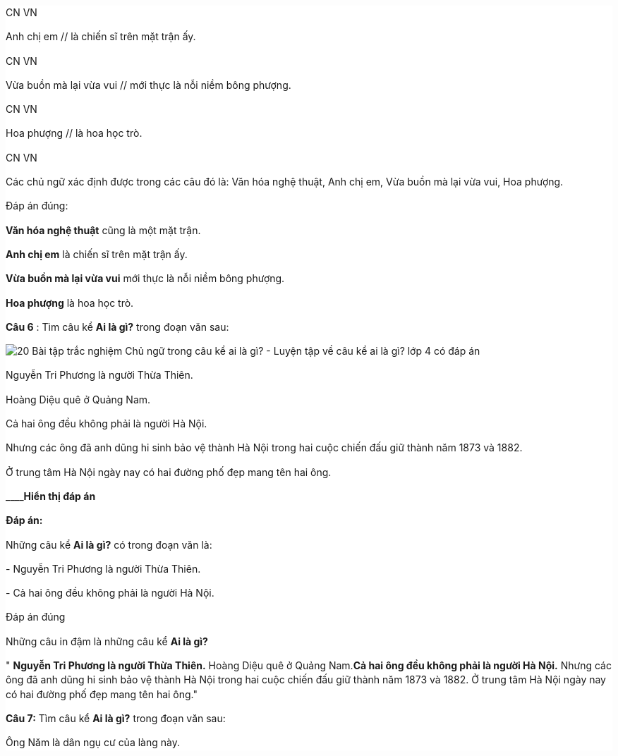 CN VN

Anh chị em // là chiến sĩ trên mặt trận ấy.

CN VN

Vừa buồn mà lại vừa vui // mới thực là nỗi niềm bông phượng.

CN VN

Hoa phượng // là hoa học trò.

CN VN

Các chủ ngữ xác định được trong các câu đó là: Văn hóa nghệ thuật, Anh chị em, Vừa buồn mà lại vừa vui, Hoa phượng.

Đáp án đúng:

**Văn hóa nghệ thuật** cũng là một mặt trận.

**Anh chị em** là chiến sĩ trên mặt trận ấy.

**Vừa buồn mà lại vừa vui** mới thực là nỗi niềm bông phượng.

**Hoa phượng** là hoa học trò.

**Câu 6** : Tìm câu kể **Ai là gì?** trong đoạn văn sau:

![20 Bài tập trắc nghiệm Chủ ngữ trong câu kể ai là gì? - Luyện tập về câu kể ai là gì? lớp 4 có đáp án](https://vietjack.com/tieng-viet-lop-4/images/trac-nghiem-luyen-tu-va-cau-chu-ngu-trong-cau-ke-ai-la-gi-118446.PNG)

Nguyễn Tri Phương là người Thừa Thiên.

Hoàng Diệu quê ở Quảng Nam.

Cả hai ông đều không phải là người Hà Nội.

Nhưng các ông đã anh dũng hi sinh bảo vệ thành Hà Nội trong hai cuộc chiến đấu giữ thành năm 1873 và 1882.

Ở trung tâm Hà Nội ngày nay có hai đường phố đẹp mang tên hai ông.

____**Hiển thị đáp án**

**Đáp án:**

Những câu kể **Ai là gì?** có trong đoạn văn là:

\- Nguyễn Tri Phương là người Thừa Thiên.

\- Cả hai ông đều không phải là người Hà Nội.

Đáp án đúng

Những câu in đậm là những câu kể **Ai là gì?**

" **Nguyễn Tri Phương là người Thừa Thiên.** Hoàng Diệu quê ở Quảng Nam.**Cả hai ông đều không phải là người Hà Nội.** Nhưng các ông đã anh dũng hi sinh bảo vệ thành Hà Nội trong hai cuộc chiến đấu giữ thành năm 1873 và 1882. Ở trung tâm Hà Nội ngày nay có hai đường phố đẹp mang tên hai ông."

**Câu 7:** Tìm câu kể **Ai là gì?** trong đoạn văn sau:

Ông Năm là dân ngụ cư của làng này.
